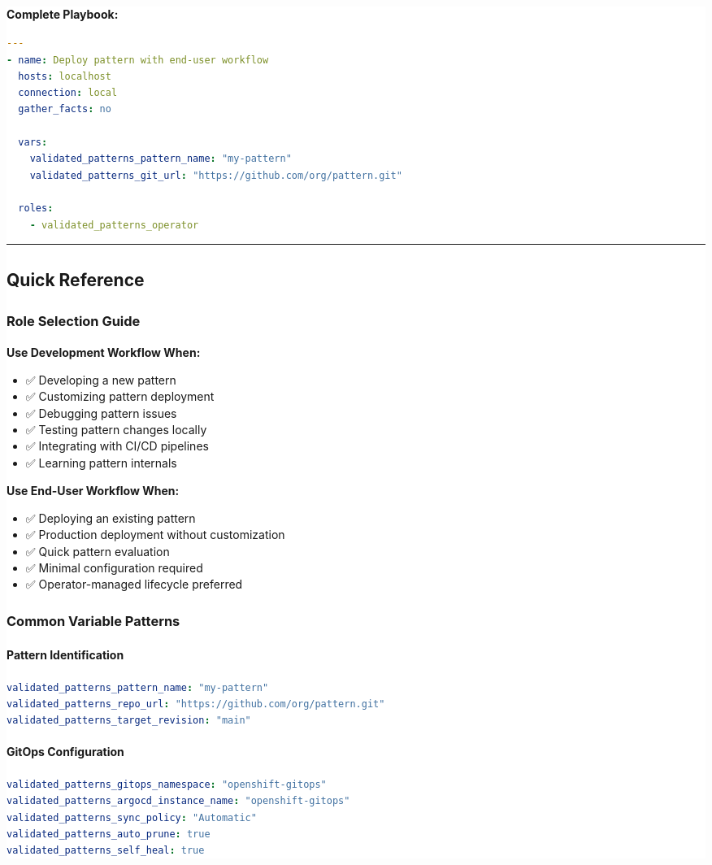 **Complete Playbook:**
```yaml
---
- name: Deploy pattern with end-user workflow
  hosts: localhost
  connection: local
  gather_facts: no

  vars:
    validated_patterns_pattern_name: "my-pattern"
    validated_patterns_git_url: "https://github.com/org/pattern.git"

  roles:
    - validated_patterns_operator
```

---

## Quick Reference

### Role Selection Guide

**Use Development Workflow When:**
- ✅ Developing a new pattern
- ✅ Customizing pattern deployment
- ✅ Debugging pattern issues
- ✅ Testing pattern changes locally
- ✅ Integrating with CI/CD pipelines
- ✅ Learning pattern internals

**Use End-User Workflow When:**
- ✅ Deploying an existing pattern
- ✅ Production deployment without customization
- ✅ Quick pattern evaluation
- ✅ Minimal configuration required
- ✅ Operator-managed lifecycle preferred

### Common Variable Patterns

#### Pattern Identification
```yaml
validated_patterns_pattern_name: "my-pattern"
validated_patterns_repo_url: "https://github.com/org/pattern.git"
validated_patterns_target_revision: "main"
```

#### GitOps Configuration
```yaml
validated_patterns_gitops_namespace: "openshift-gitops"
validated_patterns_argocd_instance_name: "openshift-gitops"
validated_patterns_sync_policy: "Automatic"
validated_patterns_auto_prune: true
validated_patterns_self_heal: true
```
